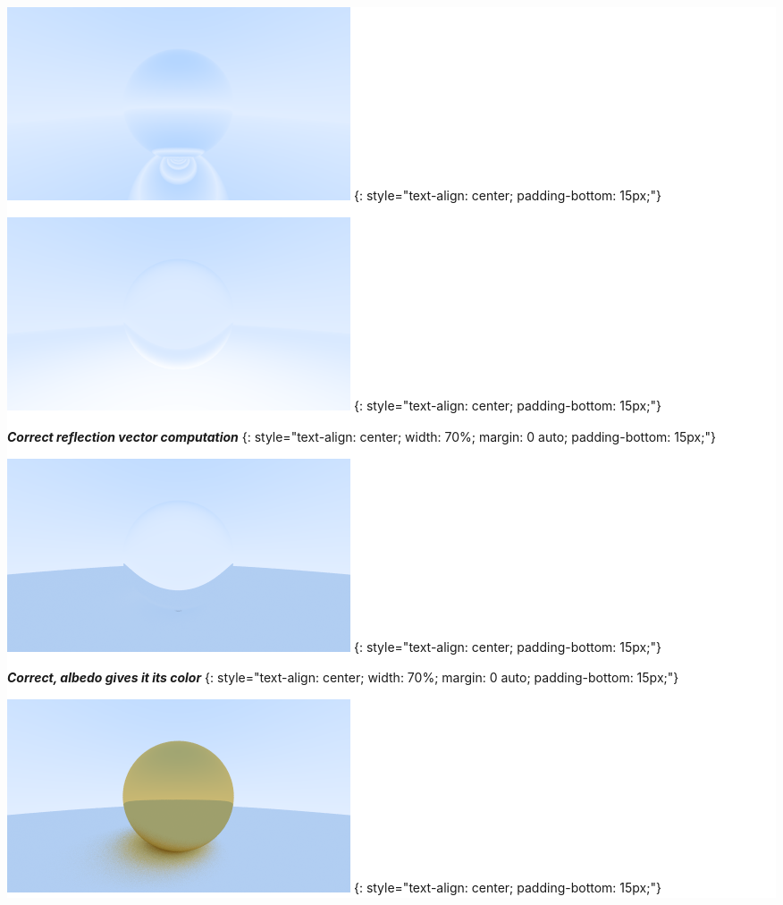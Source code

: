 ![](/assets/img/blog/2020-02-07-ray-tracing-in-one-weekend/37.png)
{: style="text-align: center; padding-bottom: 15px;"}

![](/assets/img/blog/2020-02-07-ray-tracing-in-one-weekend/38.png)
{: style="text-align: center; padding-bottom: 15px;"}

***Correct reflection vector computation***
{: style="text-align: center; width: 70%; margin: 0 auto; padding-bottom: 15px;"}

![](/assets/img/blog/2020-02-07-ray-tracing-in-one-weekend/39.png)
{: style="text-align: center; padding-bottom: 15px;"}

***Correct, albedo gives it its color***
{: style="text-align: center; width: 70%; margin: 0 auto; padding-bottom: 15px;"}

![](/assets/img/blog/2020-02-07-ray-tracing-in-one-weekend/40.png)
{: style="text-align: center; padding-bottom: 15px;"}
